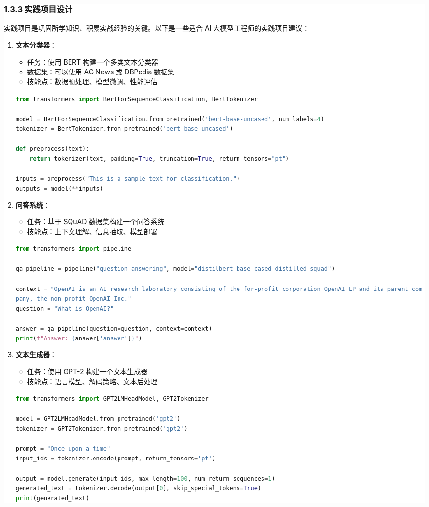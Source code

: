### 1.3.3 实践项目设计

实践项目是巩固所学知识、积累实战经验的关键。以下是一些适合 AI 大模型工程师的实践项目建议：

1. **文本分类器**：
    - 任务：使用 BERT 构建一个多类文本分类器
    - 数据集：可以使用 AG News 或 DBPedia 数据集
    - 技能点：数据预处理、模型微调、性能评估

   ```python
   from transformers import BertForSequenceClassification, BertTokenizer
   
   model = BertForSequenceClassification.from_pretrained('bert-base-uncased', num_labels=4)
   tokenizer = BertTokenizer.from_pretrained('bert-base-uncased')
   
   def preprocess(text):
       return tokenizer(text, padding=True, truncation=True, return_tensors="pt")
   
   inputs = preprocess("This is a sample text for classification.")
   outputs = model(**inputs)
   ```

2. **问答系统**：
    - 任务：基于 SQuAD 数据集构建一个问答系统
    - 技能点：上下文理解、信息抽取、模型部署

   ```python
   from transformers import pipeline

   qa_pipeline = pipeline("question-answering", model="distilbert-base-cased-distilled-squad")

   context = "OpenAI is an AI research laboratory consisting of the for-profit corporation OpenAI LP and its parent company, the non-profit OpenAI Inc."
   question = "What is OpenAI?"

   answer = qa_pipeline(question=question, context=context)
   print(f"Answer: {answer['answer']}")
   ```

3. **文本生成器**：
    - 任务：使用 GPT-2 构建一个文本生成器
    - 技能点：语言模型、解码策略、文本后处理

   ```python
   from transformers import GPT2LMHeadModel, GPT2Tokenizer

   model = GPT2LMHeadModel.from_pretrained('gpt2')
   tokenizer = GPT2Tokenizer.from_pretrained('gpt2')

   prompt = "Once upon a time"
   input_ids = tokenizer.encode(prompt, return_tensors='pt')

   output = model.generate(input_ids, max_length=100, num_return_sequences=1)
   generated_text = tokenizer.decode(output[0], skip_special_tokens=True)
   print(generated_text)
   ```
